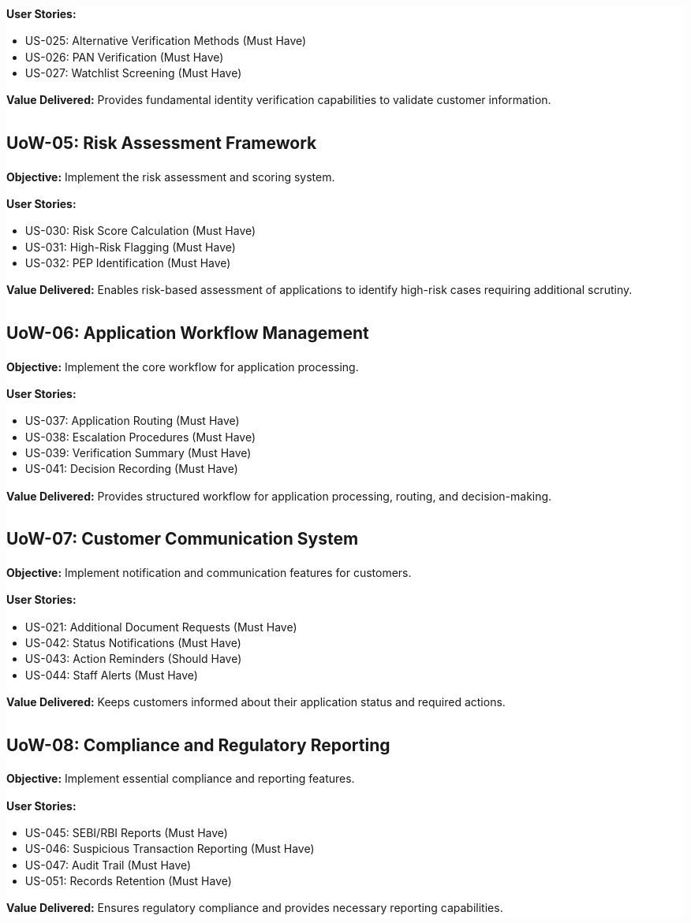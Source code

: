 **User Stories:**
- US-025: Alternative Verification Methods (Must Have)
- US-026: PAN Verification (Must Have)
- US-027: Watchlist Screening (Must Have)

**Value Delivered:** Provides fundamental identity verification capabilities to validate customer information.

## UoW-05: Risk Assessment Framework
**Objective:** Implement the risk assessment and scoring system.

**User Stories:**
- US-030: Risk Score Calculation (Must Have)
- US-031: High-Risk Flagging (Must Have)
- US-032: PEP Identification (Must Have)

**Value Delivered:** Enables risk-based assessment of applications to identify high-risk cases requiring additional scrutiny.

## UoW-06: Application Workflow Management
**Objective:** Implement the core workflow for application processing.

**User Stories:**
- US-037: Application Routing (Must Have)
- US-038: Escalation Procedures (Must Have)
- US-039: Verification Summary (Must Have)
- US-041: Decision Recording (Must Have)

**Value Delivered:** Provides structured workflow for application processing, routing, and decision-making.

## UoW-07: Customer Communication System
**Objective:** Implement notification and communication features for customers.

**User Stories:**
- US-021: Additional Document Requests (Must Have)
- US-042: Status Notifications (Must Have)
- US-043: Action Reminders (Should Have)
- US-044: Staff Alerts (Must Have)

**Value Delivered:** Keeps customers informed about their application status and required actions.

## UoW-08: Compliance and Regulatory Reporting
**Objective:** Implement essential compliance and reporting features.

**User Stories:**
- US-045: SEBI/RBI Reports (Must Have)
- US-046: Suspicious Transaction Reporting (Must Have)
- US-047: Audit Trail (Must Have)
- US-051: Records Retention (Must Have)

**Value Delivered:** Ensures regulatory compliance and provides necessary reporting capabilities.
